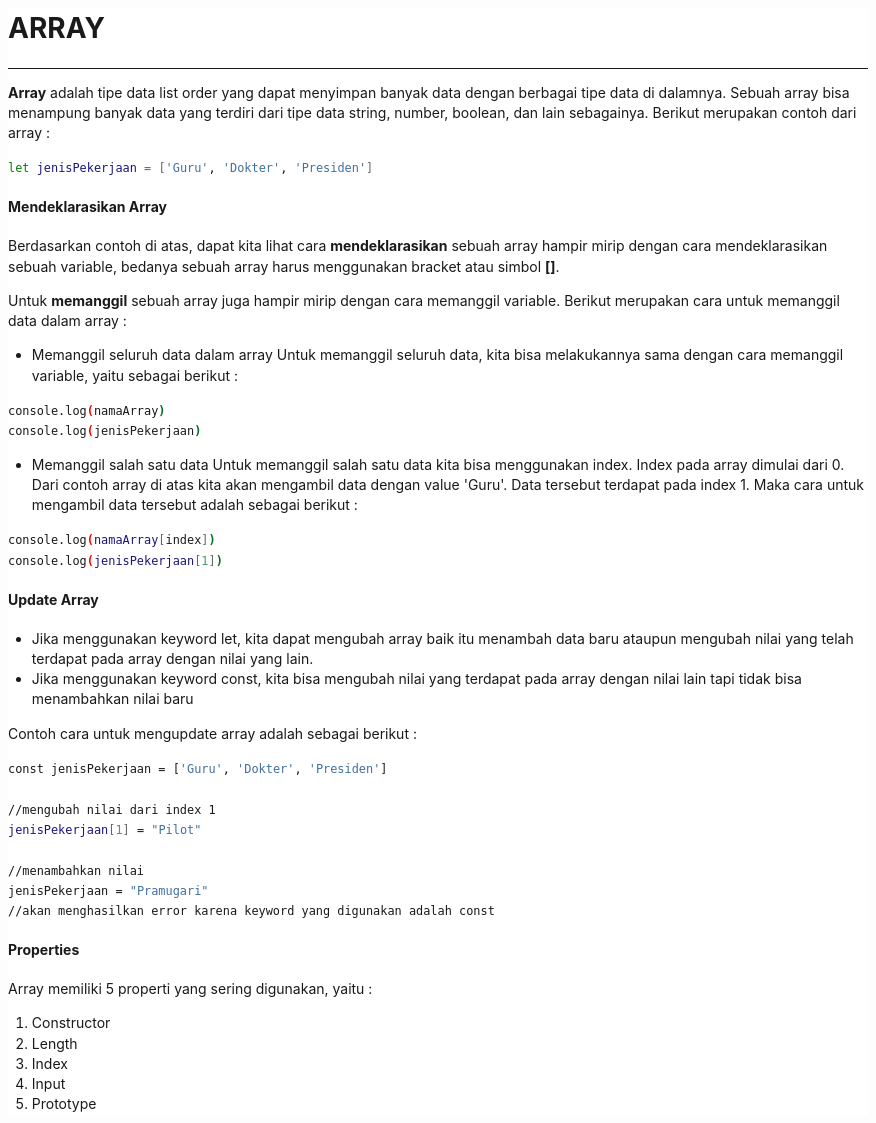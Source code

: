# ARRAY
---
**Array** adalah tipe data list order yang dapat menyimpan banyak data dengan berbagai tipe data di dalamnya. Sebuah array bisa menampung banyak data yang terdiri dari tipe data string, number, boolean, dan lain sebagainya. Berikut merupakan contoh dari array :
```sh
let jenisPekerjaan = ['Guru', 'Dokter', 'Presiden']
```

#### Mendeklarasikan Array
Berdasarkan contoh di atas, dapat kita lihat cara **mendeklarasikan** sebuah array hampir mirip dengan cara mendeklarasikan sebuah variable, bedanya sebuah array harus menggunakan bracket atau simbol **[]**.

Untuk **memanggil** sebuah array juga hampir mirip dengan cara memanggil variable. Berikut merupakan cara untuk memanggil data dalam array :
- Memanggil seluruh data dalam array
Untuk memanggil seluruh data, kita bisa melakukannya sama dengan cara memanggil variable, yaitu sebagai berikut :
```sh
console.log(namaArray)
console.log(jenisPekerjaan)
```
- Memanggil salah satu data
Untuk memanggil salah satu data kita bisa menggunakan index. Index pada array dimulai dari 0. Dari contoh array di atas kita akan mengambil data dengan value 'Guru'. Data tersebut terdapat pada index 1. Maka cara untuk mengambil data tersebut adalah sebagai berikut :
```sh
console.log(namaArray[index])
console.log(jenisPekerjaan[1])
```

#### Update Array
- Jika menggunakan keyword let, kita dapat mengubah array baik itu menambah data baru ataupun mengubah nilai yang telah terdapat pada array dengan nilai yang lain.
- Jika menggunakan keyword const, kita bisa mengubah nilai yang terdapat pada array dengan nilai lain tapi tidak bisa menambahkan nilai baru

Contoh cara untuk mengupdate array adalah sebagai berikut :
```sh
const jenisPekerjaan = ['Guru', 'Dokter', 'Presiden']

//mengubah nilai dari index 1
jenisPekerjaan[1] = "Pilot"

//menambahkan nilai
jenisPekerjaan = "Pramugari"
//akan menghasilkan error karena keyword yang digunakan adalah const
```

#### Properties
Array memiliki 5 properti yang sering digunakan, yaitu :
1. Constructor
2. Length
3. Index
4. Input
5. Prototype
